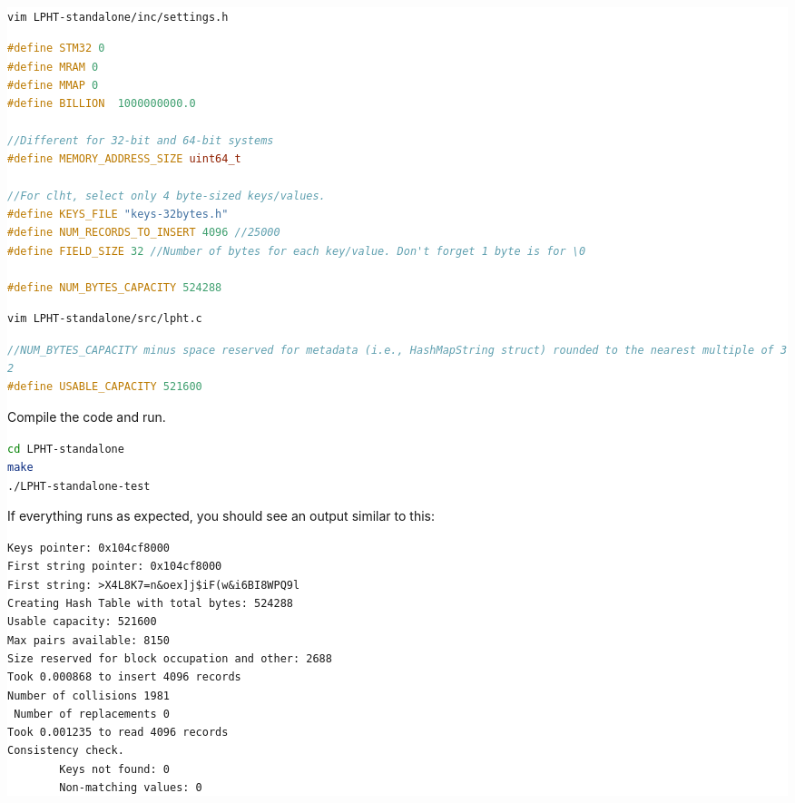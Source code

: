 ```bash
vim LPHT-standalone/inc/settings.h
```

```c++
#define STM32 0
#define MRAM 0
#define MMAP 0
#define BILLION  1000000000.0

//Different for 32-bit and 64-bit systems
#define MEMORY_ADDRESS_SIZE uint64_t

//For clht, select only 4 byte-sized keys/values.
#define KEYS_FILE "keys-32bytes.h"
#define NUM_RECORDS_TO_INSERT 4096 //25000
#define FIELD_SIZE 32 //Number of bytes for each key/value. Don't forget 1 byte is for \0

#define NUM_BYTES_CAPACITY 524288
```

```bash
vim LPHT-standalone/src/lpht.c
```

```c++
//NUM_BYTES_CAPACITY minus space reserved for metadata (i.e., HashMapString struct) rounded to the nearest multiple of 32
#define USABLE_CAPACITY 521600
```

Compile the code and run.

```bash
cd LPHT-standalone
make
./LPHT-standalone-test
```

If everything runs as expected, you should see an output similar to this:
```
Keys pointer: 0x104cf8000
First string pointer: 0x104cf8000
First string: >X4L8K7=n&oex]j$iF(w&i6BI8WPQ9l
Creating Hash Table with total bytes: 524288
Usable capacity: 521600
Max pairs available: 8150
Size reserved for block occupation and other: 2688
Took 0.000868 to insert 4096 records
Number of collisions 1981
 Number of replacements 0 
Took 0.001235 to read 4096 records
Consistency check.
        Keys not found: 0
        Non-matching values: 0
```
